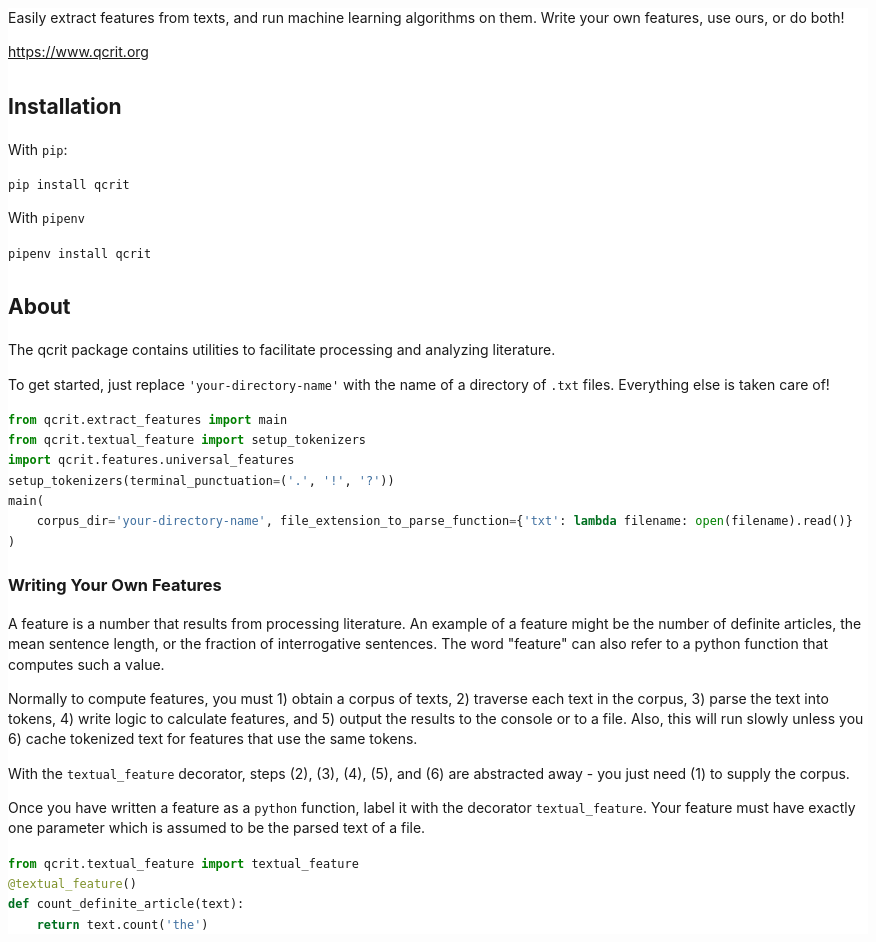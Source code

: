Easily extract features from texts, and run machine learning algorithms on them. Write your own features, use ours, or do both!

https://www.qcrit.org

## Installation
With `pip`:
```bash
pip install qcrit
```
With `pipenv`
```bash
pipenv install qcrit
```
## About

The qcrit package contains utilities to facilitate processing and analyzing literature.

To get started, just replace `'your-directory-name'` with the name of a directory of `.txt` files. Everything else is taken care of!
```python
from qcrit.extract_features import main
from qcrit.textual_feature import setup_tokenizers
import qcrit.features.universal_features
setup_tokenizers(terminal_punctuation=('.', '!', '?'))
main(
    corpus_dir='your-directory-name', file_extension_to_parse_function={'txt': lambda filename: open(filename).read()}
)
```

### Writing Your Own Features

A feature is a number that results from processing literature. An example of a feature might be the number of definite articles, the mean sentence length, or the fraction of interrogative sentences. The word "feature" can also refer to a python function that computes such a value.

Normally to compute features, you must 1) obtain a corpus of texts, 2) traverse each text in the corpus, 3) parse the text into tokens, 4) write logic to calculate features, and 5) output the results to the console or to a file. Also, this will run slowly unless you 6) cache tokenized text for features that use the same tokens.

With the `textual_feature` decorator, steps (2), (3), (4), (5), and (6) are abstracted away - you just need (1) to supply the corpus.

Once you have written a feature as a `python` function, label it with the decorator `textual_feature`. Your feature must have exactly one parameter which is assumed to be the parsed text of a file.
```python
from qcrit.textual_feature import textual_feature
@textual_feature()
def count_definite_article(text):
    return text.count('the')
```
